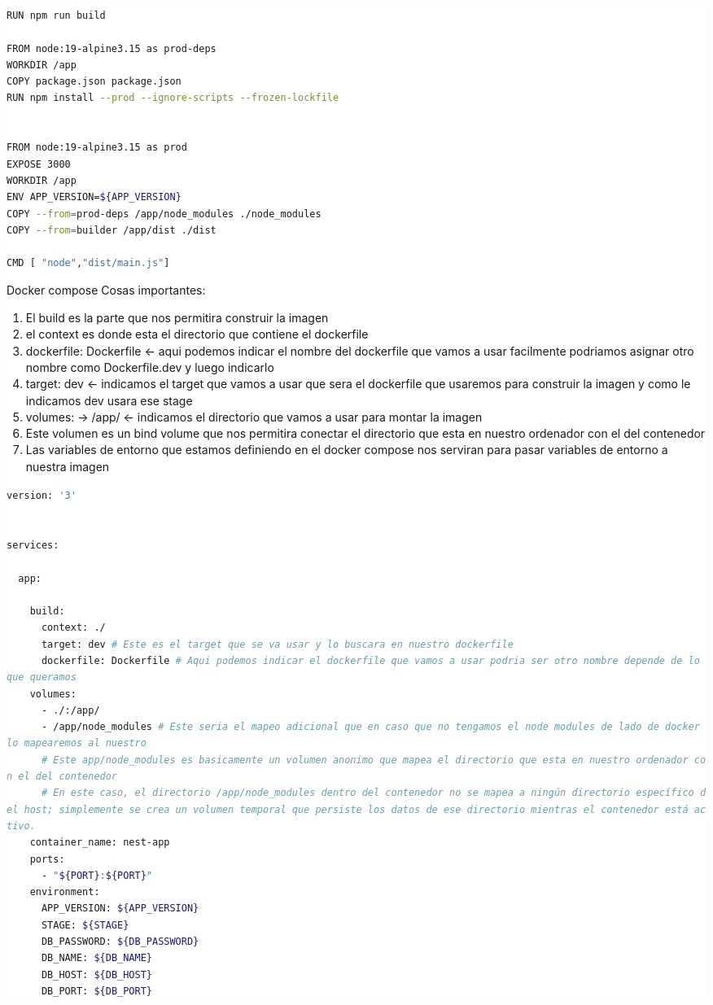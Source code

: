 ```bash
RUN npm run build

FROM node:19-alpine3.15 as prod-deps
WORKDIR /app
COPY package.json package.json
RUN npm install --prod --ignore-scripts --frozen-lockfile


FROM node:19-alpine3.15 as prod
EXPOSE 3000
WORKDIR /app
ENV APP_VERSION=${APP_VERSION}
COPY --from=prod-deps /app/node_modules ./node_modules
COPY --from=builder /app/dist ./dist

CMD [ "node","dist/main.js"]
``` 

Docker compose
Cosas importantes:
1. El build es la parte que nos permitira construir la imagen
2. el context es donde esta el directorio que contiene el dockerfile
3. dockerfile: Dockerfile <- aqui podemos indicar el nombre del dockerfile que vamos a usar facilmente podriamos asignar otro nombre como Dockerfile.dev y luego indicarlo
4. target: dev <- indicamos el target que vamos a usar que sera el dockerfile que usaremos para construir la imagen y como le indicamos dev usara ese stage
5. volumes: -> /app/ <- indicamos el directorio que vamos a usar para montar la imagen
6. Este volumen es un bind volume que nos permitira conectar el directorio que esta en nuestro ordenador con el del contenedor
7. Las variables de entorno que estamos definiendo en el docker compose nos serviran para pasar variables de entorno a nuestra imagen

```bash
version: '3'


services:

  app:
  
    build:
      context: ./
      target: dev # Este es el target que se va usar y lo buscara en nuestro dockerfile
      dockerfile: Dockerfile # Aqui podemos indicar el dockerfile que vamos a usar podria ser otro nombre depende de lo que queramos
    volumes:
      - ./:/app/      
      - /app/node_modules # Este seria el mapeo adicional que en caso que no tengamos el node modules de lado de docker lo mapearemos al nuestro
      # Este app/node_modules es basicamente un volumen anonimo que mapea el directorio que esta en nuestro ordenador con el del contenedor
      # En este caso, el directorio /app/node_modules dentro del contenedor no se mapea a ningún directorio específico del host; simplemente se crea un volumen temporal que persiste los datos de ese directorio mientras el contenedor está activo.
    container_name: nest-app
    ports:
      - "${PORT}:${PORT}"
    environment:
      APP_VERSION: ${APP_VERSION}
      STAGE: ${STAGE}
      DB_PASSWORD: ${DB_PASSWORD}
      DB_NAME: ${DB_NAME}
      DB_HOST: ${DB_HOST}
      DB_PORT: ${DB_PORT}
```